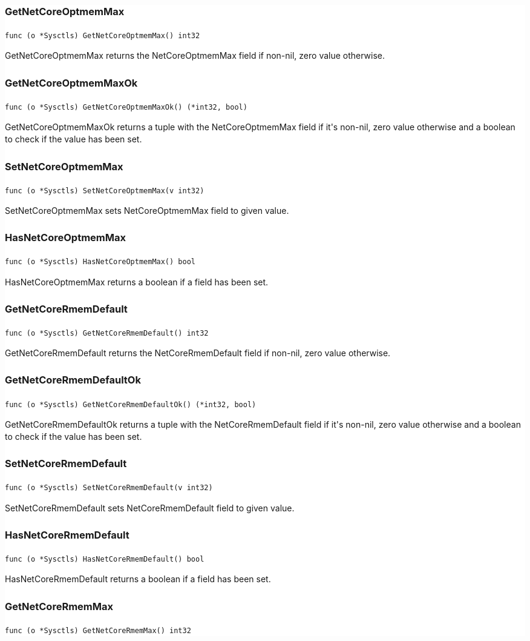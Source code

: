 ### GetNetCoreOptmemMax

`func (o *Sysctls) GetNetCoreOptmemMax() int32`

GetNetCoreOptmemMax returns the NetCoreOptmemMax field if non-nil, zero value otherwise.

### GetNetCoreOptmemMaxOk

`func (o *Sysctls) GetNetCoreOptmemMaxOk() (*int32, bool)`

GetNetCoreOptmemMaxOk returns a tuple with the NetCoreOptmemMax field if it's non-nil, zero value otherwise
and a boolean to check if the value has been set.

### SetNetCoreOptmemMax

`func (o *Sysctls) SetNetCoreOptmemMax(v int32)`

SetNetCoreOptmemMax sets NetCoreOptmemMax field to given value.

### HasNetCoreOptmemMax

`func (o *Sysctls) HasNetCoreOptmemMax() bool`

HasNetCoreOptmemMax returns a boolean if a field has been set.

### GetNetCoreRmemDefault

`func (o *Sysctls) GetNetCoreRmemDefault() int32`

GetNetCoreRmemDefault returns the NetCoreRmemDefault field if non-nil, zero value otherwise.

### GetNetCoreRmemDefaultOk

`func (o *Sysctls) GetNetCoreRmemDefaultOk() (*int32, bool)`

GetNetCoreRmemDefaultOk returns a tuple with the NetCoreRmemDefault field if it's non-nil, zero value otherwise
and a boolean to check if the value has been set.

### SetNetCoreRmemDefault

`func (o *Sysctls) SetNetCoreRmemDefault(v int32)`

SetNetCoreRmemDefault sets NetCoreRmemDefault field to given value.

### HasNetCoreRmemDefault

`func (o *Sysctls) HasNetCoreRmemDefault() bool`

HasNetCoreRmemDefault returns a boolean if a field has been set.

### GetNetCoreRmemMax

`func (o *Sysctls) GetNetCoreRmemMax() int32`
